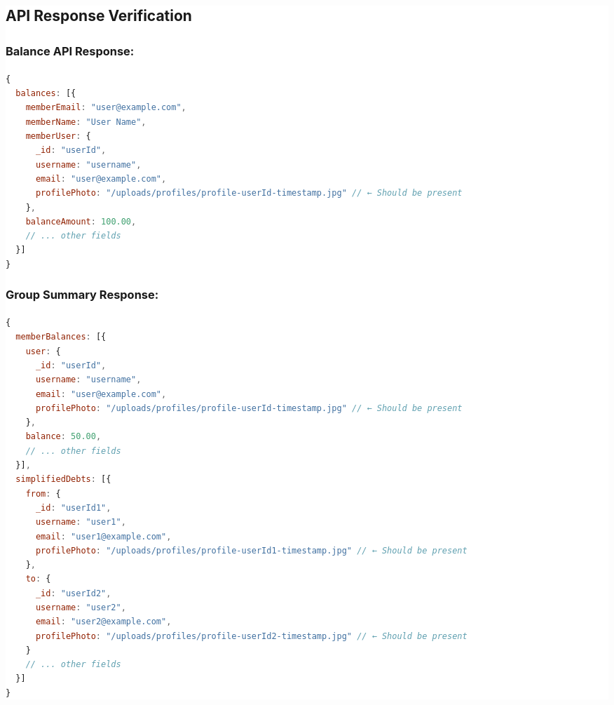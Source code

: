 ## API Response Verification

### Balance API Response:
```javascript
{
  balances: [{
    memberEmail: "user@example.com",
    memberName: "User Name",
    memberUser: {
      _id: "userId",
      username: "username",
      email: "user@example.com",
      profilePhoto: "/uploads/profiles/profile-userId-timestamp.jpg" // ← Should be present
    },
    balanceAmount: 100.00,
    // ... other fields
  }]
}
```

### Group Summary Response:
```javascript
{
  memberBalances: [{
    user: {
      _id: "userId",
      username: "username", 
      email: "user@example.com",
      profilePhoto: "/uploads/profiles/profile-userId-timestamp.jpg" // ← Should be present
    },
    balance: 50.00,
    // ... other fields
  }],
  simplifiedDebts: [{
    from: {
      _id: "userId1",
      username: "user1",
      email: "user1@example.com",
      profilePhoto: "/uploads/profiles/profile-userId1-timestamp.jpg" // ← Should be present
    },
    to: {
      _id: "userId2", 
      username: "user2",
      email: "user2@example.com",
      profilePhoto: "/uploads/profiles/profile-userId2-timestamp.jpg" // ← Should be present
    }
    // ... other fields
  }]
}
```
